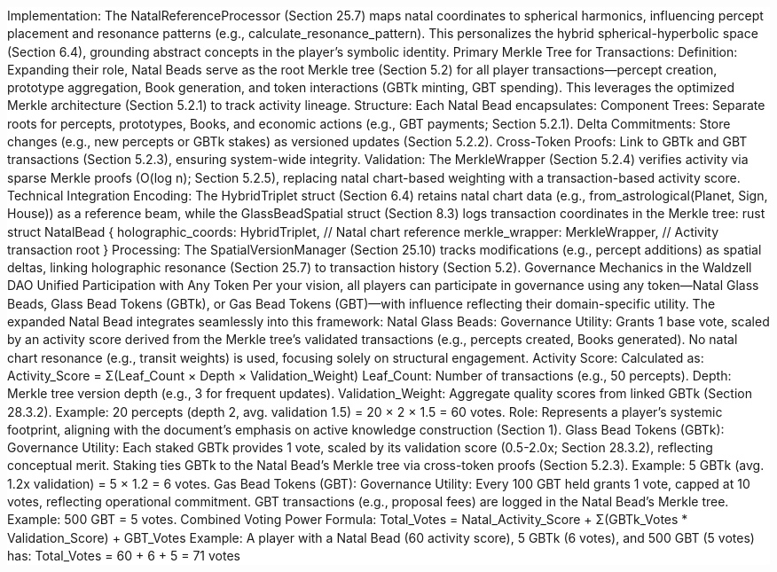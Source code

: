 Implementation: The NatalReferenceProcessor (Section 25.7) maps natal coordinates to spherical harmonics, influencing percept placement and resonance patterns (e.g., calculate_resonance_pattern). This personalizes the hybrid spherical-hyperbolic space (Section 6.4), grounding abstract concepts in the player’s symbolic identity.
Primary Merkle Tree for Transactions:
Definition: Expanding their role, Natal Beads serve as the root Merkle tree (Section 5.2) for all player transactions—percept creation, prototype aggregation, Book generation, and token interactions (GBTk minting, GBT spending). This leverages the optimized Merkle architecture (Section 5.2.1) to track activity lineage.
Structure: Each Natal Bead encapsulates:
Component Trees: Separate roots for percepts, prototypes, Books, and economic actions (e.g., GBT payments; Section 5.2.1).
Delta Commitments: Store changes (e.g., new percepts or GBTk stakes) as versioned updates (Section 5.2.2).
Cross-Token Proofs: Link to GBTk and GBT transactions (Section 5.2.3), ensuring system-wide integrity.
Validation: The MerkleWrapper (Section 5.2.4) verifies activity via sparse Merkle proofs (O(log n); Section 5.2.5), replacing natal chart-based weighting with a transaction-based activity score.
Technical Integration
Encoding: The HybridTriplet struct (Section 6.4) retains natal chart data (e.g., from_astrological(Planet, Sign, House)) as a reference beam, while the GlassBeadSpatial struct (Section 8.3) logs transaction coordinates in the Merkle tree:
rust
struct NatalBead {
    holographic_coords: HybridTriplet, // Natal chart reference
    merkle_wrapper: MerkleWrapper,     // Activity transaction root
}
Processing: The SpatialVersionManager (Section 25.10) tracks modifications (e.g., percept additions) as spatial deltas, linking holographic resonance (Section 25.7) to transaction history (Section 5.2).
Governance Mechanics in the Waldzell DAO
Unified Participation with Any Token
Per your vision, all players can participate in governance using any token—Natal Glass Beads, Glass Bead Tokens (GBTk), or Gas Bead Tokens (GBT)—with influence reflecting their domain-specific utility. The expanded Natal Bead integrates seamlessly into this framework:
Natal Glass Beads:
Governance Utility: Grants 1 base vote, scaled by an activity score derived from the Merkle tree’s validated transactions (e.g., percepts created, Books generated). No natal chart resonance (e.g., transit weights) is used, focusing solely on structural engagement.
Activity Score: Calculated as:
Activity_Score = Σ(Leaf_Count × Depth × Validation_Weight)
Leaf_Count: Number of transactions (e.g., 50 percepts).
Depth: Merkle tree version depth (e.g., 3 for frequent updates).
Validation_Weight: Aggregate quality scores from linked GBTk (Section 28.3.2).
Example: 20 percepts (depth 2, avg. validation 1.5) = 20 × 2 × 1.5 = 60 votes.
Role: Represents a player’s systemic footprint, aligning with the document’s emphasis on active knowledge construction (Section 1).
Glass Bead Tokens (GBTk):
Governance Utility: Each staked GBTk provides 1 vote, scaled by its validation score (0.5-2.0x; Section 28.3.2), reflecting conceptual merit. Staking ties GBTk to the Natal Bead’s Merkle tree via cross-token proofs (Section 5.2.3).
Example: 5 GBTk (avg. 1.2x validation) = 5 × 1.2 = 6 votes.
Gas Bead Tokens (GBT):
Governance Utility: Every 100 GBT held grants 1 vote, capped at 10 votes, reflecting operational commitment. GBT transactions (e.g., proposal fees) are logged in the Natal Bead’s Merkle tree.
Example: 500 GBT = 5 votes.
Combined Voting Power
Formula: 
Total_Votes = Natal_Activity_Score + Σ(GBTk_Votes * Validation_Score) + GBT_Votes
Example: A player with a Natal Bead (60 activity score), 5 GBTk (6 votes), and 500 GBT (5 votes) has:
Total_Votes = 60 + 6 + 5 = 71 votes